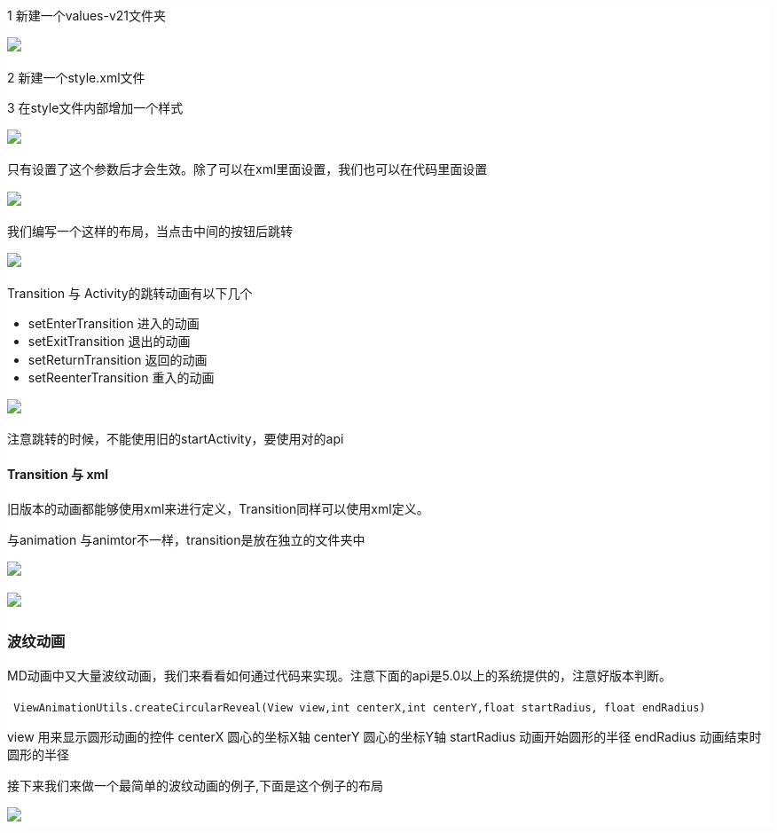 1  新建一个values-v21文件夹

![](http://i.imgur.com/HYjSrtK.png)

2  新建一个style.xml文件

3  在style文件内部增加一个样式

![](http://i.imgur.com/sZpI4TI.png)

只有设置了这个参数后才会生效。除了可以在xml里面设置，我们也可以在代码里面设置

![](http://i.imgur.com/GTYjDsO.png)

我们编写一个这样的布局，当点击中间的按钮后跳转

![](http://i.imgur.com/n2K1MwM.png)

Transition 与 Activity的跳转动画有以下几个

- setEnterTransition 进入的动画
- setExitTransition  退出的动画
- setReturnTransition 返回的动画
- setReenterTransition 重入的动画

![](http://i.imgur.com/j1F3qnL.png)

注意跳转的时候，不能使用旧的startActivity，要使用对的api

#### Transition 与 xml

旧版本的动画都能够使用xml来进行定义，Transition同样可以使用xml定义。

与animation 与animtor不一样，transition是放在独立的文件夹中

![](http://i.imgur.com/eETn90q.png)

![](http://i.imgur.com/D5H8YKz.png)


### 波纹动画

MD动画中又大量波纹动画，我们来看看如何通过代码来实现。注意下面的api是5.0以上的系统提供的，注意好版本判断。

     ViewAnimationUtils.createCircularReveal(View view,int centerX,int centerY,float startRadius, float endRadius)

 view 用来显示圆形动画的控件
 centerX 圆心的坐标X轴
 centerY 圆心的坐标Y轴
 startRadius 动画开始圆形的半径
 endRadius 动画结束时圆形的半径

 接下来我们来做一个最简单的波纹动画的例子,下面是这个例子的布局

![](http://i.imgur.com/4txYA4N.png)
